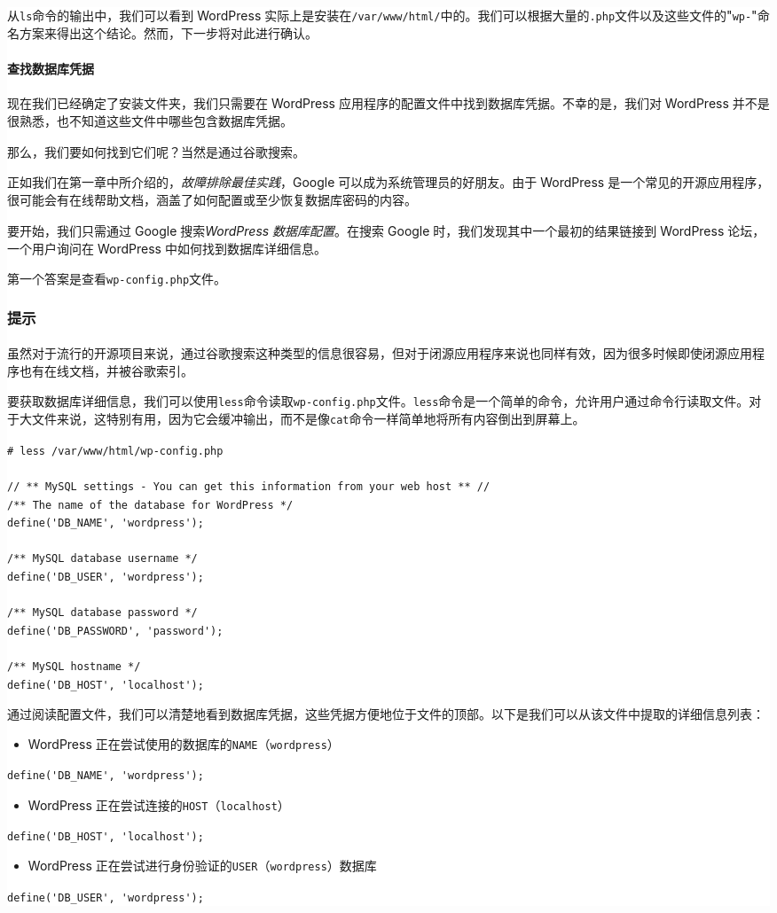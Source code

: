从`ls`命令的输出中，我们可以看到 WordPress 实际上是安装在`/var/www/html/`中的。我们可以根据大量的`.php`文件以及这些文件的"`wp-`"命名方案来得出这个结论。然而，下一步将对此进行确认。

#### 查找数据库凭据

现在我们已经确定了安装文件夹，我们只需要在 WordPress 应用程序的配置文件中找到数据库凭据。不幸的是，我们对 WordPress 并不是很熟悉，也不知道这些文件中哪些包含数据库凭据。

那么，我们要如何找到它们呢？当然是通过谷歌搜索。

正如我们在第一章中所介绍的，*故障排除最佳实践*，Google 可以成为系统管理员的好朋友。由于 WordPress 是一个常见的开源应用程序，很可能会有在线帮助文档，涵盖了如何配置或至少恢复数据库密码的内容。

要开始，我们只需通过 Google 搜索*WordPress 数据库配置*。在搜索 Google 时，我们发现其中一个最初的结果链接到 WordPress 论坛，一个用户询问在 WordPress 中如何找到数据库详细信息。

第一个答案是查看`wp-config.php`文件。

### 提示

虽然对于流行的开源项目来说，通过谷歌搜索这种类型的信息很容易，但对于闭源应用程序来说也同样有效，因为很多时候即使闭源应用程序也有在线文档，并被谷歌索引。

要获取数据库详细信息，我们可以使用`less`命令读取`wp-config.php`文件。`less`命令是一个简单的命令，允许用户通过命令行读取文件。对于大文件来说，这特别有用，因为它会缓冲输出，而不是像`cat`命令一样简单地将所有内容倒出到屏幕上。

```
# less /var/www/html/wp-config.php

// ** MySQL settings - You can get this information from your web host ** //
/** The name of the database for WordPress */
define('DB_NAME', 'wordpress');

/** MySQL database username */
define('DB_USER', 'wordpress');

/** MySQL database password */
define('DB_PASSWORD', 'password');

/** MySQL hostname */
define('DB_HOST', 'localhost');

```

通过阅读配置文件，我们可以清楚地看到数据库凭据，这些凭据方便地位于文件的顶部。以下是我们可以从该文件中提取的详细信息列表：

+   WordPress 正在尝试使用的数据库的`NAME`（`wordpress`）

```
define('DB_NAME', 'wordpress');
```

+   WordPress 正在尝试连接的`HOST`（`localhost`）

```
define('DB_HOST', 'localhost');
```

+   WordPress 正在尝试进行身份验证的`USER`（`wordpress`）数据库

```
define('DB_USER', 'wordpress');
```

